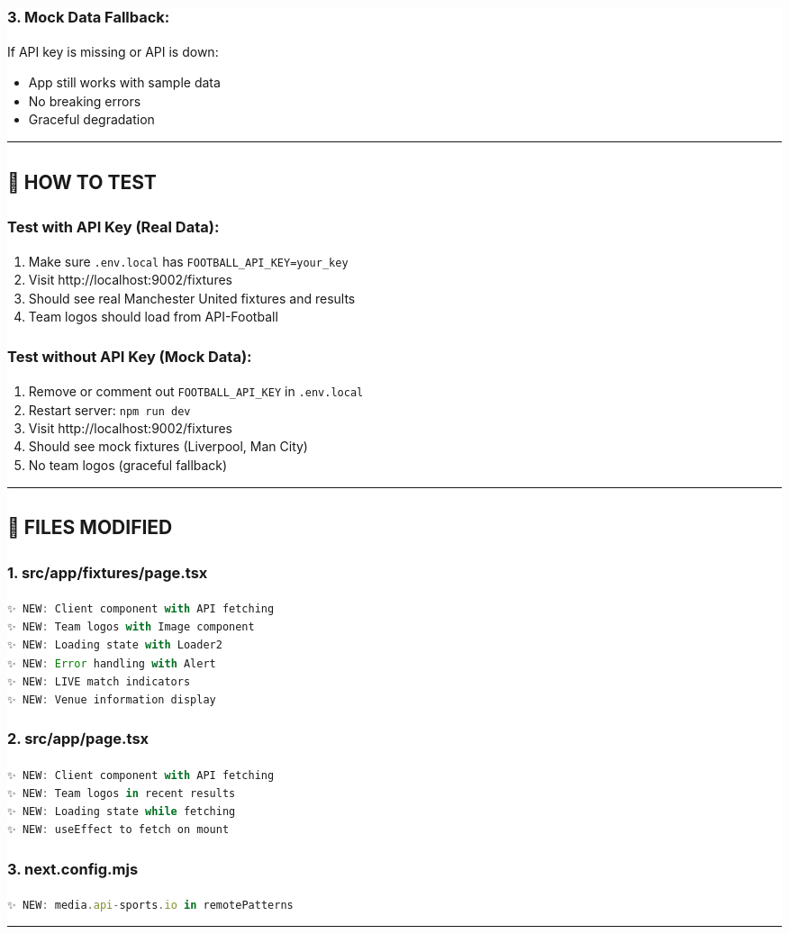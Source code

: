 ### **3. Mock Data Fallback:**
If API key is missing or API is down:
- App still works with sample data
- No breaking errors
- Graceful degradation

---

## 🧪 HOW TO TEST

### **Test with API Key (Real Data):**
1. Make sure `.env.local` has `FOOTBALL_API_KEY=your_key`
2. Visit http://localhost:9002/fixtures
3. Should see real Manchester United fixtures and results
4. Team logos should load from API-Football

### **Test without API Key (Mock Data):**
1. Remove or comment out `FOOTBALL_API_KEY` in `.env.local`
2. Restart server: `npm run dev`
3. Visit http://localhost:9002/fixtures
4. Should see mock fixtures (Liverpool, Man City)
5. No team logos (graceful fallback)

---

## 📁 FILES MODIFIED

### **1. src/app/fixtures/page.tsx**
```typescript
✨ NEW: Client component with API fetching
✨ NEW: Team logos with Image component
✨ NEW: Loading state with Loader2
✨ NEW: Error handling with Alert
✨ NEW: LIVE match indicators
✨ NEW: Venue information display
```

### **2. src/app/page.tsx**
```typescript
✨ NEW: Client component with API fetching
✨ NEW: Team logos in recent results
✨ NEW: Loading state while fetching
✨ NEW: useEffect to fetch on mount
```

### **3. next.config.mjs**
```javascript
✨ NEW: media.api-sports.io in remotePatterns
```

---